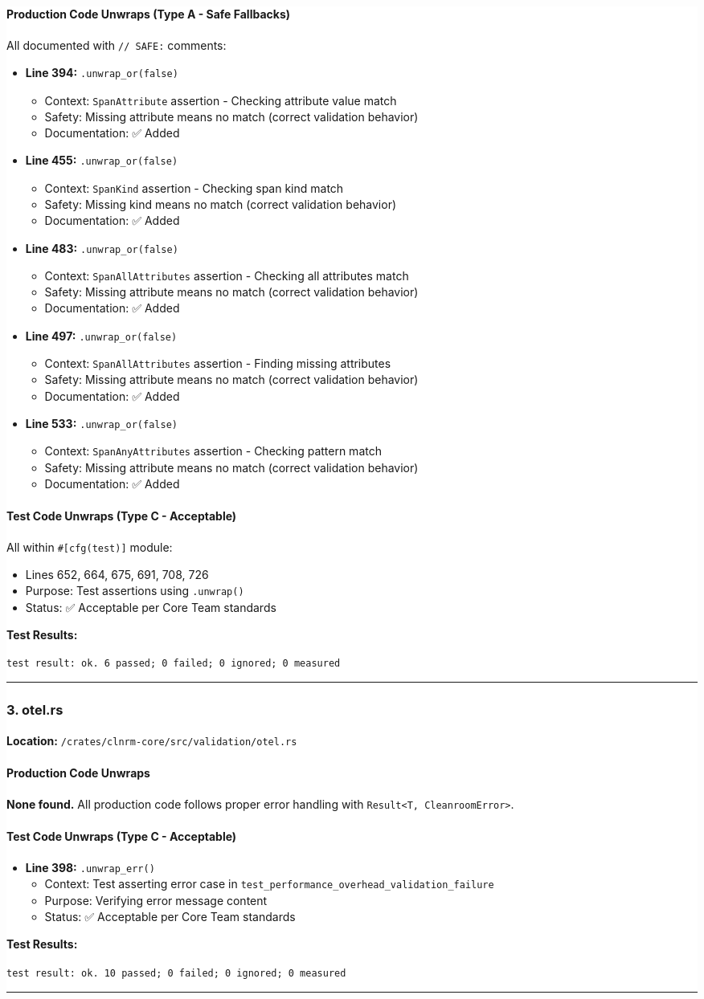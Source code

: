 #### Production Code Unwraps (Type A - Safe Fallbacks)
All documented with `// SAFE:` comments:

- **Line 394:** `.unwrap_or(false)`
  - Context: `SpanAttribute` assertion - Checking attribute value match
  - Safety: Missing attribute means no match (correct validation behavior)
  - Documentation: ✅ Added

- **Line 455:** `.unwrap_or(false)`
  - Context: `SpanKind` assertion - Checking span kind match
  - Safety: Missing kind means no match (correct validation behavior)
  - Documentation: ✅ Added

- **Line 483:** `.unwrap_or(false)`
  - Context: `SpanAllAttributes` assertion - Checking all attributes match
  - Safety: Missing attribute means no match (correct validation behavior)
  - Documentation: ✅ Added

- **Line 497:** `.unwrap_or(false)`
  - Context: `SpanAllAttributes` assertion - Finding missing attributes
  - Safety: Missing attribute means no match (correct validation behavior)
  - Documentation: ✅ Added

- **Line 533:** `.unwrap_or(false)`
  - Context: `SpanAnyAttributes` assertion - Checking pattern match
  - Safety: Missing attribute means no match (correct validation behavior)
  - Documentation: ✅ Added

#### Test Code Unwraps (Type C - Acceptable)
All within `#[cfg(test)]` module:
- Lines 652, 664, 675, 691, 708, 726
- Purpose: Test assertions using `.unwrap()`
- Status: ✅ Acceptable per Core Team standards

**Test Results:**
```
test result: ok. 6 passed; 0 failed; 0 ignored; 0 measured
```

---

### 3. otel.rs
**Location:** `/crates/clnrm-core/src/validation/otel.rs`

#### Production Code Unwraps
**None found.** All production code follows proper error handling with `Result<T, CleanroomError>`.

#### Test Code Unwraps (Type C - Acceptable)
- **Line 398:** `.unwrap_err()`
  - Context: Test asserting error case in `test_performance_overhead_validation_failure`
  - Purpose: Verifying error message content
  - Status: ✅ Acceptable per Core Team standards

**Test Results:**
```
test result: ok. 10 passed; 0 failed; 0 ignored; 0 measured
```

---